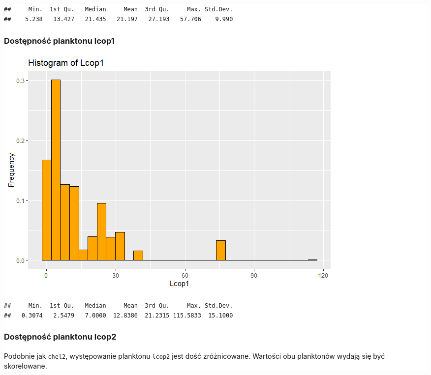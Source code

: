 ```
##     Min.  1st Qu.   Median     Mean  3rd Qu.     Max. Std.Dev. 
##    5.238   13.427   21.435   21.197   27.193   57.706    9.990
```

### Dostępność planktonu **lcop1**

![](projekt1_files/figure-html/unnamed-chunk-14-1.png)

```
##     Min.  1st Qu.   Median     Mean  3rd Qu.     Max. Std.Dev. 
##   0.3074   2.5479   7.0000  12.8386  21.2315 115.5833  15.1000
```

### Dostępność planktonu **lcop2**

Podobnie jak `chel2`, występowanie planktonu `lcop2` jest dość zróżnicowane. Wartości obu planktonów wydają się być skorelowane.
